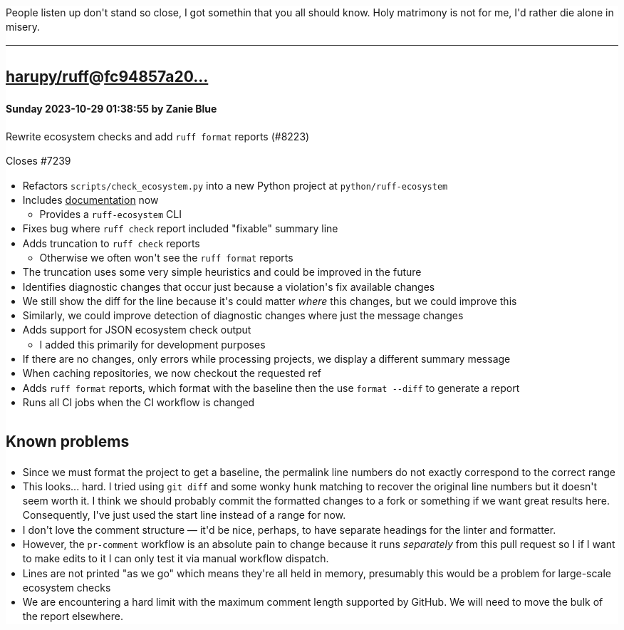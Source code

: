 People listen up don't stand so close, I got somethin that you all should know. Holy matrimony is not for me, I'd rather die alone in misery.

---
## [harupy/ruff](https://github.com/harupy/ruff)@[fc94857a20...](https://github.com/harupy/ruff/commit/fc94857a202e43a0a0fa47f972a6807346336046)
#### Sunday 2023-10-29 01:38:55 by Zanie Blue

Rewrite ecosystem checks and add `ruff format` reports (#8223)

Closes #7239 

- Refactors `scripts/check_ecosystem.py` into a new Python project at
`python/ruff-ecosystem`
- Includes
[documentation](https://github.com/astral-sh/ruff/blob/zanie/ecosystem-format/python/ruff-ecosystem/README.md)
now
    - Provides a `ruff-ecosystem` CLI
- Fixes bug where `ruff check` report included "fixable" summary line
- Adds truncation to `ruff check` reports
    - Otherwise we often won't see the `ruff format` reports
- The truncation uses some very simple heuristics and could be improved
in the future
- Identifies diagnostic changes that occur just because a violation's
fix available changes
- We still show the diff for the line because it's could matter _where_
this changes, but we could improve this
- Similarly, we could improve detection of diagnostic changes where just
the message changes
- Adds support for JSON ecosystem check output
    - I added this primarily for development purposes
- If there are no changes, only errors while processing projects, we
display a different summary message
- When caching repositories, we now checkout the requested ref
- Adds `ruff format` reports, which format with the baseline then the
use `format --diff` to generate a report
- Runs all CI jobs when the CI workflow is changed

## Known problems

- Since we must format the project to get a baseline, the permalink line
numbers do not exactly correspond to the correct range
- This looks... hard. I tried using `git diff` and some wonky hunk
matching to recover the original line numbers but it doesn't seem worth
it. I think we should probably commit the formatted changes to a fork or
something if we want great results here. Consequently, I've just used
the start line instead of a range for now.
- I don't love the comment structure — it'd be nice, perhaps, to have
separate headings for the linter and formatter.
- However, the `pr-comment` workflow is an absolute pain to change
because it runs _separately_ from this pull request so I if I want to
make edits to it I can only test it via manual workflow dispatch.
- Lines are not printed "as we go" which means they're all held in
memory, presumably this would be a problem for large-scale ecosystem
checks
- We are encountering a hard limit with the maximum comment length
supported by GitHub. We will need to move the bulk of the report
elsewhere.
